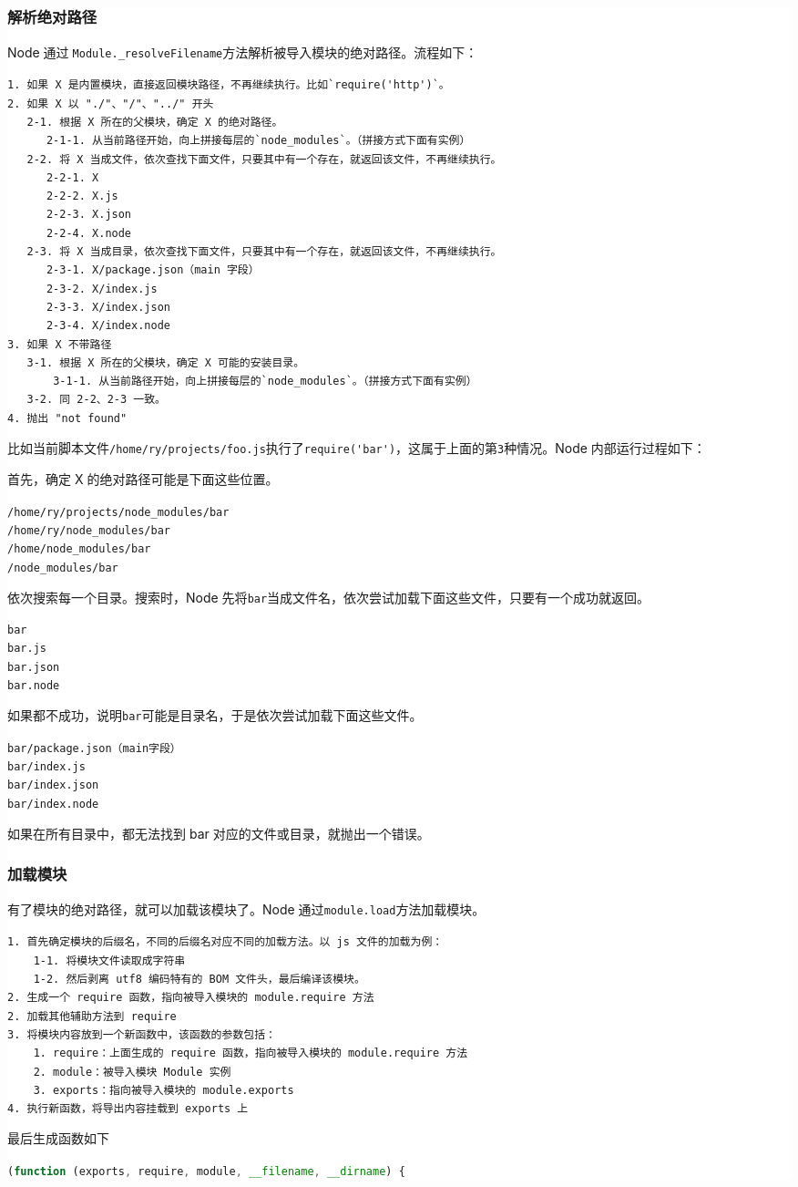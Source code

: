 ### 解析绝对路径
Node 通过 `Module._resolveFilename`方法解析被导入模块的绝对路径。流程如下：
```text
1. 如果 X 是内置模块，直接返回模块路径，不再继续执行。比如`require('http')`。
2. 如果 X 以 "./"、"/"、"../" 开头
   2-1. 根据 X 所在的父模块，确定 X 的绝对路径。
      2-1-1. 从当前路径开始，向上拼接每层的`node_modules`。（拼接方式下面有实例）
   2-2. 将 X 当成文件，依次查找下面文件，只要其中有一个存在，就返回该文件，不再继续执行。
      2-2-1. X
      2-2-2. X.js
      2-2-3. X.json
      2-2-4. X.node
   2-3. 将 X 当成目录，依次查找下面文件，只要其中有一个存在，就返回该文件，不再继续执行。
      2-3-1. X/package.json（main 字段）
      2-3-2. X/index.js
      2-3-3. X/index.json
      2-3-4. X/index.node
3. 如果 X 不带路径
   3-1. 根据 X 所在的父模块，确定 X 可能的安装目录。
       3-1-1. 从当前路径开始，向上拼接每层的`node_modules`。（拼接方式下面有实例）
   3-2. 同 2-2、2-3 一致。
4. 抛出 "not found"
```
比如当前脚本文件`/home/ry/projects/foo.js`执行了`require('bar')`，这属于上面的第`3`种情况。Node 内部运行过程如下：

首先，确定 X 的绝对路径可能是下面这些位置。
```text
/home/ry/projects/node_modules/bar
/home/ry/node_modules/bar
/home/node_modules/bar
/node_modules/bar
```
依次搜索每一个目录。搜索时，Node 先将`bar`当成文件名，依次尝试加载下面这些文件，只要有一个成功就返回。
```text
bar
bar.js
bar.json
bar.node
```
如果都不成功，说明`bar`可能是目录名，于是依次尝试加载下面这些文件。
```text
bar/package.json（main字段）
bar/index.js
bar/index.json
bar/index.node
```
如果在所有目录中，都无法找到 bar 对应的文件或目录，就抛出一个错误。

### 加载模块
有了模块的绝对路径，就可以加载该模块了。Node 通过`module.load`方法加载模块。
```text
1. 首先确定模块的后缀名，不同的后缀名对应不同的加载方法。以 js 文件的加载为例：
    1-1. 将模块文件读取成字符串
    1-2. 然后剥离 utf8 编码特有的 BOM 文件头，最后编译该模块。
2. 生成一个 require 函数，指向被导入模块的 module.require 方法
2. 加载其他辅助方法到 require
3. 将模块内容放到一个新函数中，该函数的参数包括：
    1. require：上面生成的 require 函数，指向被导入模块的 module.require 方法
    2. module：被导入模块 Module 实例
    3. exports：指向被导入模块的 module.exports
4. 执行新函数，将导出内容挂载到 exports 上
```
最后生成函数如下
```javascript
(function (exports, require, module, __filename, __dirname) {
```